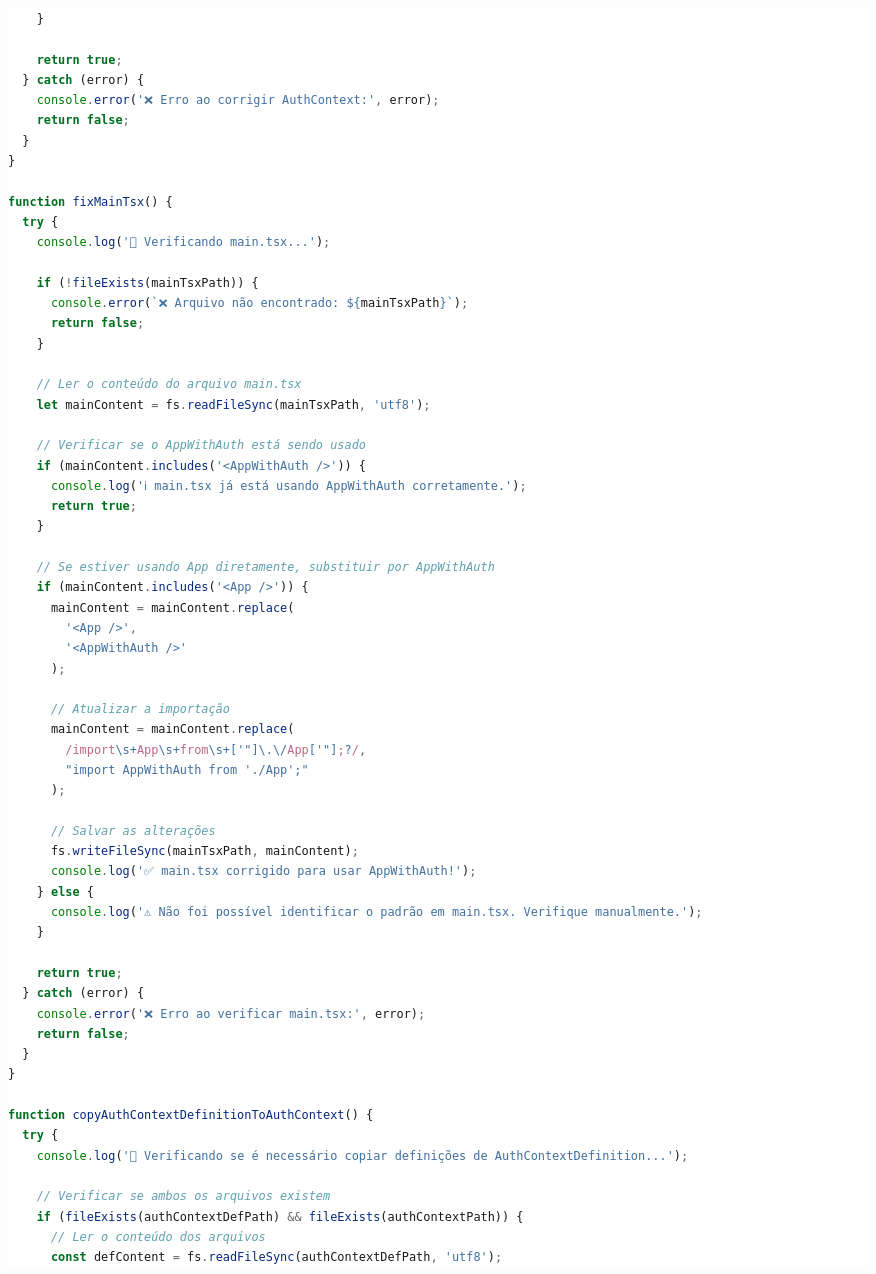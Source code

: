    ```javascript
       }
       
       return true;
     } catch (error) {
       console.error('❌ Erro ao corrigir AuthContext:', error);
       return false;
     }
   }

   function fixMainTsx() {
     try {
       console.log('🔧 Verificando main.tsx...');
       
       if (!fileExists(mainTsxPath)) {
         console.error(`❌ Arquivo não encontrado: ${mainTsxPath}`);
         return false;
       }
       
       // Ler o conteúdo do arquivo main.tsx
       let mainContent = fs.readFileSync(mainTsxPath, 'utf8');
       
       // Verificar se o AppWithAuth está sendo usado
       if (mainContent.includes('<AppWithAuth />')) {
         console.log('ℹ️ main.tsx já está usando AppWithAuth corretamente.');
         return true;
       }
       
       // Se estiver usando App diretamente, substituir por AppWithAuth
       if (mainContent.includes('<App />')) {
         mainContent = mainContent.replace(
           '<App />',
           '<AppWithAuth />'
         );
         
         // Atualizar a importação
         mainContent = mainContent.replace(
           /import\s+App\s+from\s+['"]\.\/App['"];?/,
           "import AppWithAuth from './App';"
         );
         
         // Salvar as alterações
         fs.writeFileSync(mainTsxPath, mainContent);
         console.log('✅ main.tsx corrigido para usar AppWithAuth!');
       } else {
         console.log('⚠️ Não foi possível identificar o padrão em main.tsx. Verifique manualmente.');
       }
       
       return true;
     } catch (error) {
       console.error('❌ Erro ao verificar main.tsx:', error);
       return false;
     }
   }

   function copyAuthContextDefinitionToAuthContext() {
     try {
       console.log('🔧 Verificando se é necessário copiar definições de AuthContextDefinition...');
       
       // Verificar se ambos os arquivos existem
       if (fileExists(authContextDefPath) && fileExists(authContextPath)) {
         // Ler o conteúdo dos arquivos
         const defContent = fs.readFileSync(authContextDefPath, 'utf8');
   ```